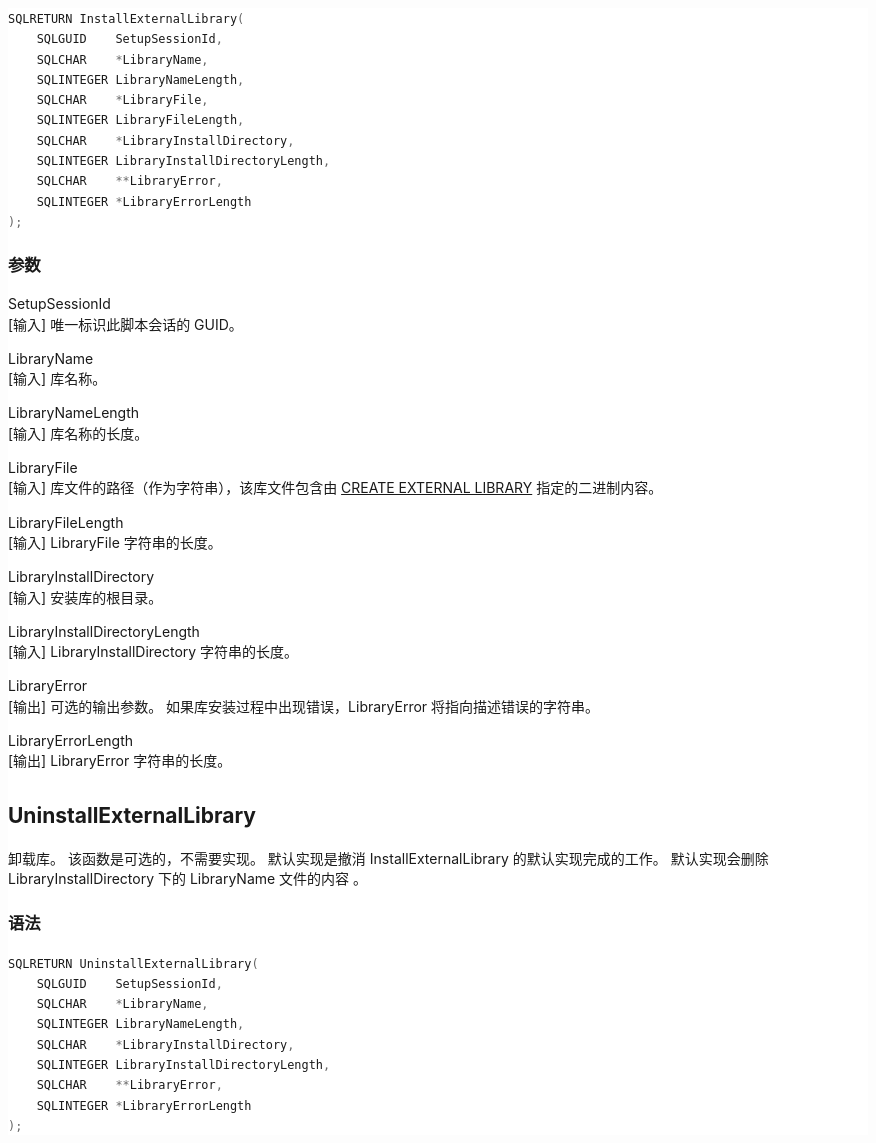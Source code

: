 ```cpp
SQLRETURN InstallExternalLibrary(
    SQLGUID    SetupSessionId,
    SQLCHAR    *LibraryName,
    SQLINTEGER LibraryNameLength,
    SQLCHAR    *LibraryFile,
    SQLINTEGER LibraryFileLength,
    SQLCHAR    *LibraryInstallDirectory,
    SQLINTEGER LibraryInstallDirectoryLength,
    SQLCHAR    **LibraryError,
    SQLINTEGER *LibraryErrorLength
);
```

### <a name="arguments"></a>参数

SetupSessionId   
\[输入\] 唯一标识此脚本会话的 GUID。

LibraryName   
\[输入\] 库名称。

LibraryNameLength   
\[输入\] 库名称的长度。

LibraryFile   
\[输入\] 库文件的路径（作为字符串），该库文件包含由 [CREATE EXTERNAL LIBRARY](https://docs.microsoft.com/sql/t-sql/statements/create-external-library-transact-sql) 指定的二进制内容。

LibraryFileLength   
\[输入\] LibraryFile 字符串的长度。

LibraryInstallDirectory   
\[输入\] 安装库的根目录。

LibraryInstallDirectoryLength   
\[输入\] LibraryInstallDirectory 字符串的长度。

LibraryError   
\[输出\] 可选的输出参数。 如果库安装过程中出现错误，LibraryError 将指向描述错误的字符串。

LibraryErrorLength   
\[输出\] LibraryError 字符串的长度。

## <a name="uninstallexternallibrary"></a>UninstallExternalLibrary

卸载库。 该函数是可选的，不需要实现。 默认实现是撤消 InstallExternalLibrary 的默认实现完成的工作。 默认实现会删除 LibraryInstallDirectory 下的 LibraryName 文件的内容   。

### <a name="syntax"></a>语法

```cpp
SQLRETURN UninstallExternalLibrary(
    SQLGUID    SetupSessionId,
    SQLCHAR    *LibraryName,
    SQLINTEGER LibraryNameLength,
    SQLCHAR    *LibraryInstallDirectory,
    SQLINTEGER LibraryInstallDirectoryLength,
    SQLCHAR    **LibraryError,
    SQLINTEGER *LibraryErrorLength
);
```
